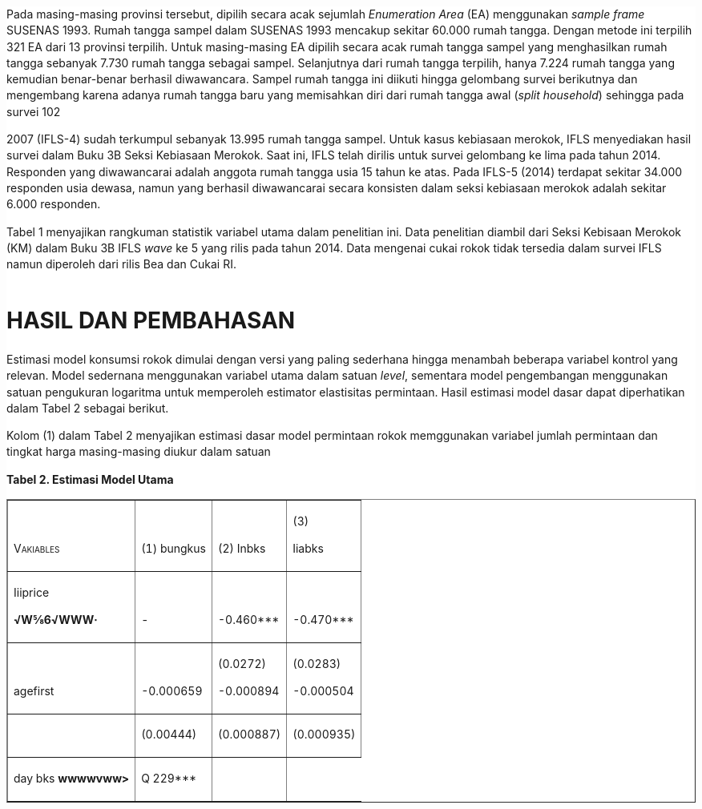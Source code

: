 <p><span class="font10">Pada masing-masing provinsi tersebut, dipilih secara acak sejumlah </span><span class="font10" style="font-style:italic;">Enumeration Area </span><span class="font10">(EA) menggunakan </span><span class="font10" style="font-style:italic;">sample frame</span><span class="font10"> SUSENAS 1993. Rumah tangga sampel dalam SUSENAS 1993 mencakup sekitar 60.000 rumah tangga. Dengan metode ini terpilih 321 EA dari 13 provinsi terpilih. Untuk masing-masing EA dipilih secara acak rumah tangga sampel yang menghasilkan rumah tangga sebanyak 7.730 rumah tangga sebagai sampel. Selanjutnya dari rumah tangga terpilih, hanya 7.224 rumah tangga yang kemudian benar-benar berhasil diwawancara. Sampel rumah tangga ini diikuti hingga gelombang survei berikutnya dan mengembang karena adanya rumah tangga baru yang memisahkan diri dari rumah tangga awal (</span><span class="font10" style="font-style:italic;">split household</span><span class="font10">) sehingga pada survei 102</span></p>
<p><span class="font10">2007 (IFLS-4) sudah terkumpul sebanyak 13.995 rumah tangga sampel. Untuk kasus kebiasaan merokok, IFLS menyediakan hasil survei dalam Buku 3B Seksi Kebiasaan Merokok. Saat ini, IFLS telah dirilis untuk survei gelombang ke lima pada tahun 2014. Responden yang diwawancarai adalah anggota rumah tangga usia 15 tahun ke atas. Pada IFLS-5 (2014) terdapat sekitar 34.000 responden usia dewasa, namun yang berhasil diwawancarai secara konsisten dalam seksi kebiasaan merokok adalah sekitar 6.000 responden.</span></p>
<p><span class="font10">Tabel 1 menyajikan rangkuman statistik variabel utama dalam penelitian ini. Data penelitian diambil dari Seksi Kebisaan Merokok (KM) dalam Buku 3B IFLS </span><span class="font10" style="font-style:italic;">wave</span><span class="font10"> ke 5 yang rilis pada tahun 2014. Data mengenai cukai rokok tidak tersedia dalam survei IFLS namun diperoleh dari rilis Bea dan Cukai RI.</span></p>
<h1><a name="bookmark10"></a><span class="font10" style="font-weight:bold;"><a name="bookmark11"></a>HASIL DAN PEMBAHASAN</span></h1>
<p><span class="font10">Estimasi model konsumsi rokok dimulai dengan versi yang paling sederhana hingga menambah beberapa variabel kontrol yang relevan. Model sedernana menggunakan variabel utama dalam satuan </span><span class="font10" style="font-style:italic;">level</span><span class="font10">, sementara model pengembangan menggunakan satuan pengukuran logaritma untuk memperoleh estimator elastisitas permintaan. Hasil estimasi model dasar dapat diperhatikan dalam Tabel 2 sebagai berikut.</span></p>
<p><span class="font10">Kolom (1) dalam Tabel 2 menyajikan estimasi dasar model permintaan rokok memggunakan variabel jumlah permintaan dan tingkat harga masing-masing diukur dalam satuan</span></p>
<div>
<p><span class="font10" style="font-weight:bold;">Tabel 2. Estimasi Model Utama</span></p>
<table border="1">
<tr><td style="vertical-align:bottom;">
<p><span class="font11" style="font-variant:small-caps;">Vakiables</span></p></td><td style="vertical-align:bottom;">
<p><span class="font10">(1) bungkus</span></p></td><td style="vertical-align:bottom;">
<p><span class="font10">(2) Inbks</span></p></td><td style="vertical-align:bottom;">
<p><span class="font10">(3)</span></p>
<p><span class="font10">Iiabks</span></p></td></tr>
<tr><td style="vertical-align:bottom;">
<p><span class="font10">Iiiprice</span></p>
<p><span class="font0" style="font-weight:bold;">√W⅝6√WWW∙</span></p></td><td style="vertical-align:bottom;">
<p><span class="font10">-</span></p></td><td style="vertical-align:bottom;">
<p><span class="font10">-0.460***</span></p></td><td style="vertical-align:bottom;">
<p><span class="font10">-0.470***</span></p></td></tr>
<tr><td style="vertical-align:bottom;">
<p><span class="font10">agefirst</span></p></td><td style="vertical-align:bottom;">
<p><span class="font10">-0.000659</span></p></td><td style="vertical-align:top;">
<p><span class="font10">(0.0272)</span></p>
<p><span class="font10">-0.000894</span></p></td><td style="vertical-align:top;">
<p><span class="font10">(0.0283)</span></p>
<p><span class="font10">-0.000504</span></p></td></tr>
<tr><td style="vertical-align:top;"></td><td style="vertical-align:top;">
<p><span class="font10">(0.00444)</span></p></td><td style="vertical-align:top;">
<p><span class="font10">(0.000887)</span></p></td><td style="vertical-align:top;">
<p><span class="font10">(0.000935)</span></p></td></tr>
<tr><td style="vertical-align:top;">
<p><span class="font10">day bks </span><span class="font0" style="font-weight:bold;">wwwwvww&gt;</span></p></td><td style="vertical-align:top;">
<p><span class="font10">Q 229***</span></p></td><td style="vertical-align:top;">